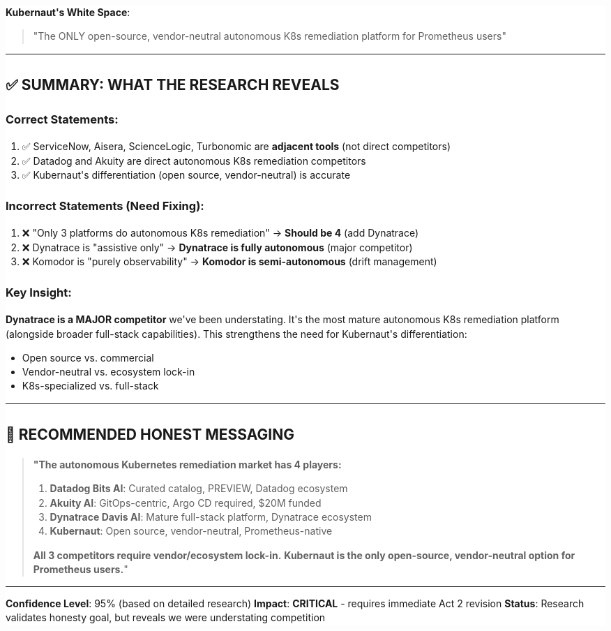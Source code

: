 **Kubernaut's White Space**:
> "The ONLY open-source, vendor-neutral autonomous K8s remediation platform for Prometheus users"

---

## ✅ **SUMMARY: WHAT THE RESEARCH REVEALS**

### **Correct Statements:**
1. ✅ ServiceNow, Aisera, ScienceLogic, Turbonomic are **adjacent tools** (not direct competitors)
2. ✅ Datadog and Akuity are direct autonomous K8s remediation competitors
3. ✅ Kubernaut's differentiation (open source, vendor-neutral) is accurate

### **Incorrect Statements (Need Fixing):**
1. ❌ "Only 3 platforms do autonomous K8s remediation" → **Should be 4** (add Dynatrace)
2. ❌ Dynatrace is "assistive only" → **Dynatrace is fully autonomous** (major competitor)
3. ❌ Komodor is "purely observability" → **Komodor is semi-autonomous** (drift management)

### **Key Insight:**
**Dynatrace is a MAJOR competitor** we've been understating. It's the most mature autonomous K8s remediation platform (alongside broader full-stack capabilities). This strengthens the need for Kubernaut's differentiation:
- Open source vs. commercial
- Vendor-neutral vs. ecosystem lock-in
- K8s-specialized vs. full-stack

---

## 🎯 **RECOMMENDED HONEST MESSAGING**

> **"The autonomous Kubernetes remediation market has 4 players:**
>
> 1. **Datadog Bits AI**: Curated catalog, PREVIEW, Datadog ecosystem
> 2. **Akuity AI**: GitOps-centric, Argo CD required, $20M funded
> 3. **Dynatrace Davis AI**: Mature full-stack platform, Dynatrace ecosystem
> 4. **Kubernaut**: Open source, vendor-neutral, Prometheus-native
>
> **All 3 competitors require vendor/ecosystem lock-in.**
> **Kubernaut is the only open-source, vendor-neutral option for Prometheus users.**"

---

**Confidence Level**: 95% (based on detailed research)
**Impact**: **CRITICAL** - requires immediate Act 2 revision
**Status**: Research validates honesty goal, but reveals we were understating competition
